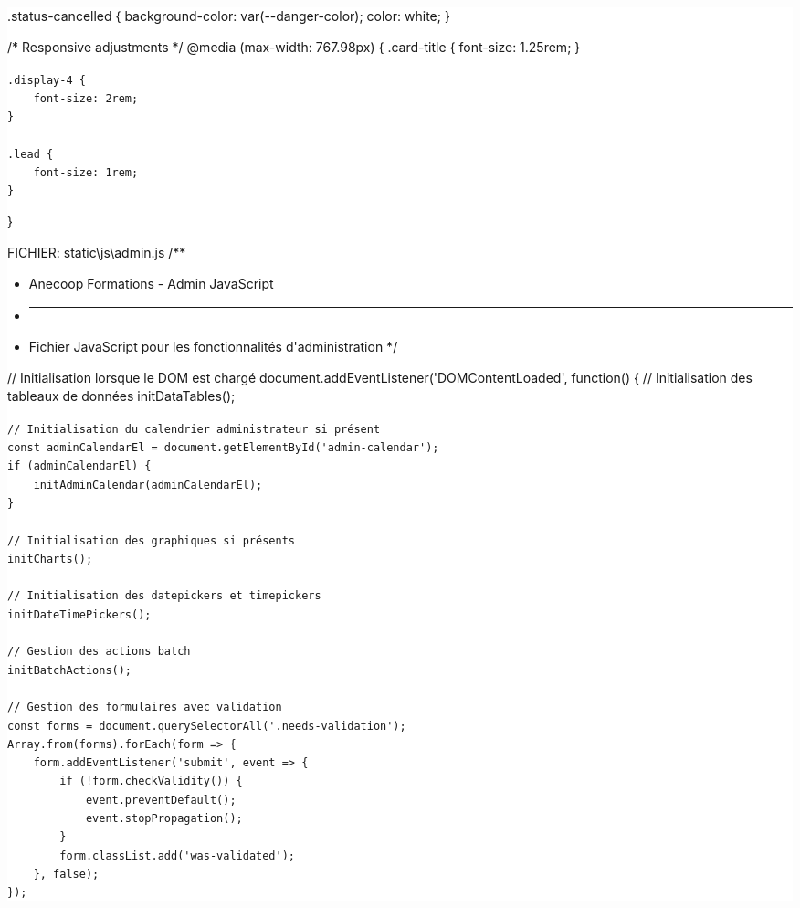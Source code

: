 .status-cancelled {
    background-color: var(--danger-color);
    color: white;
}

/* Responsive adjustments */
@media (max-width: 767.98px) {
    .card-title {
        font-size: 1.25rem;
    }
    
    .display-4 {
        font-size: 2rem;
    }
    
    .lead {
        font-size: 1rem;
    }
}

FICHIER: static\js\admin.js
/**
 * Anecoop Formations - Admin JavaScript
 * --------------------------
 * Fichier JavaScript pour les fonctionnalités d'administration
 */

// Initialisation lorsque le DOM est chargé
document.addEventListener('DOMContentLoaded', function() {
    // Initialisation des tableaux de données
    initDataTables();
    
    // Initialisation du calendrier administrateur si présent
    const adminCalendarEl = document.getElementById('admin-calendar');
    if (adminCalendarEl) {
        initAdminCalendar(adminCalendarEl);
    }
    
    // Initialisation des graphiques si présents
    initCharts();
    
    // Initialisation des datepickers et timepickers
    initDateTimePickers();
    
    // Gestion des actions batch
    initBatchActions();
    
    // Gestion des formulaires avec validation
    const forms = document.querySelectorAll('.needs-validation');
    Array.from(forms).forEach(form => {
        form.addEventListener('submit', event => {
            if (!form.checkValidity()) {
                event.preventDefault();
                event.stopPropagation();
            }
            form.classList.add('was-validated');
        }, false);
    });
    